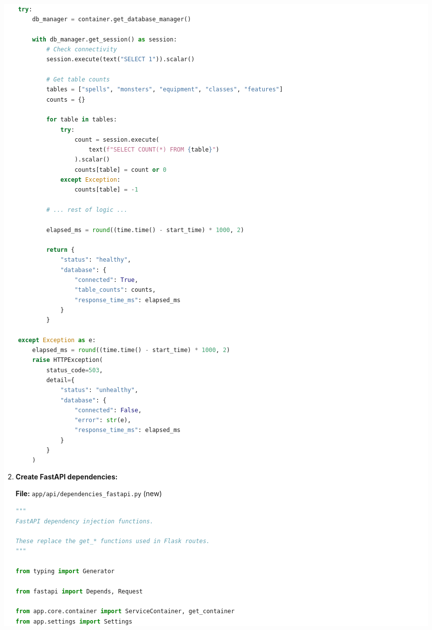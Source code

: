    ```python
       try:
           db_manager = container.get_database_manager()
           
           with db_manager.get_session() as session:
               # Check connectivity
               session.execute(text("SELECT 1")).scalar()
               
               # Get table counts
               tables = ["spells", "monsters", "equipment", "classes", "features"]
               counts = {}
               
               for table in tables:
                   try:
                       count = session.execute(
                           text(f"SELECT COUNT(*) FROM {table}")
                       ).scalar()
                       counts[table] = count or 0
                   except Exception:
                       counts[table] = -1
               
               # ... rest of logic ...
               
               elapsed_ms = round((time.time() - start_time) * 1000, 2)
               
               return {
                   "status": "healthy",
                   "database": {
                       "connected": True,
                       "table_counts": counts,
                       "response_time_ms": elapsed_ms
                   }
               }
               
       except Exception as e:
           elapsed_ms = round((time.time() - start_time) * 1000, 2)
           raise HTTPException(
               status_code=503,
               detail={
                   "status": "unhealthy",
                   "database": {
                       "connected": False,
                       "error": str(e),
                       "response_time_ms": elapsed_ms
                   }
               }
           )
   ```

2. **Create FastAPI dependencies:**
   
   **File:** `app/api/dependencies_fastapi.py` (new)
   ```python
   """
   FastAPI dependency injection functions.
   
   These replace the get_* functions used in Flask routes.
   """
   
   from typing import Generator
   
   from fastapi import Depends, Request
   
   from app.core.container import ServiceContainer, get_container
   from app.settings import Settings
   ```